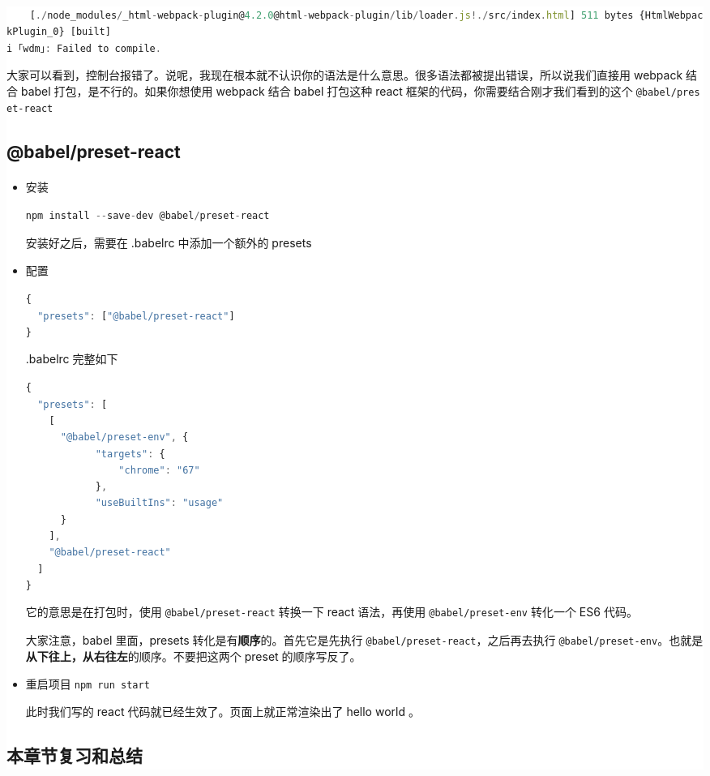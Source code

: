 ```js
    [./node_modules/_html-webpack-plugin@4.2.0@html-webpack-plugin/lib/loader.js!./src/index.html] 511 bytes {HtmlWebpackPlugin_0} [built]
i ｢wdm｣: Failed to compile.
```

大家可以看到，控制台报错了。说呢，我现在根本就不认识你的语法是什么意思。很多语法都被提出错误，所以说我们直接用 webpack 结合 babel 打包，是不行的。如果你想使用 webpack 结合 babel 打包这种 react 框架的代码，你需要结合刚才我们看到的这个 `@babel/preset-react`



## @babel/preset-react

- 安装

  ```js
  npm install --save-dev @babel/preset-react
  ```

  安装好之后，需要在 .babelrc 中添加一个额外的 presets

- 配置

  ```js
  {
    "presets": ["@babel/preset-react"]
  }
  ```

  .babelrc 完整如下

  ```js
  {
    "presets": [
      [
        "@babel/preset-env", {
              "targets": {
                  "chrome": "67"
              },
              "useBuiltIns": "usage"
        }
      ],
      "@babel/preset-react"
    ]
  }
  ```

  它的意思是在打包时，使用 `@babel/preset-react` 转换一下  react 语法，再使用 `@babel/preset-env` 转化一个 ES6 代码。

  大家注意，babel 里面，presets 转化是有**顺序**的。首先它是先执行 `@babel/preset-react`，之后再去执行 `@babel/preset-env`。也就是 **从下往上，从右往左**的顺序。不要把这两个 preset 的顺序写反了。

- 重启项目 `npm run start`

  此时我们写的 react 代码就已经生效了。页面上就正常渲染出了 hello world 。

  

## 本章节复习和总结
